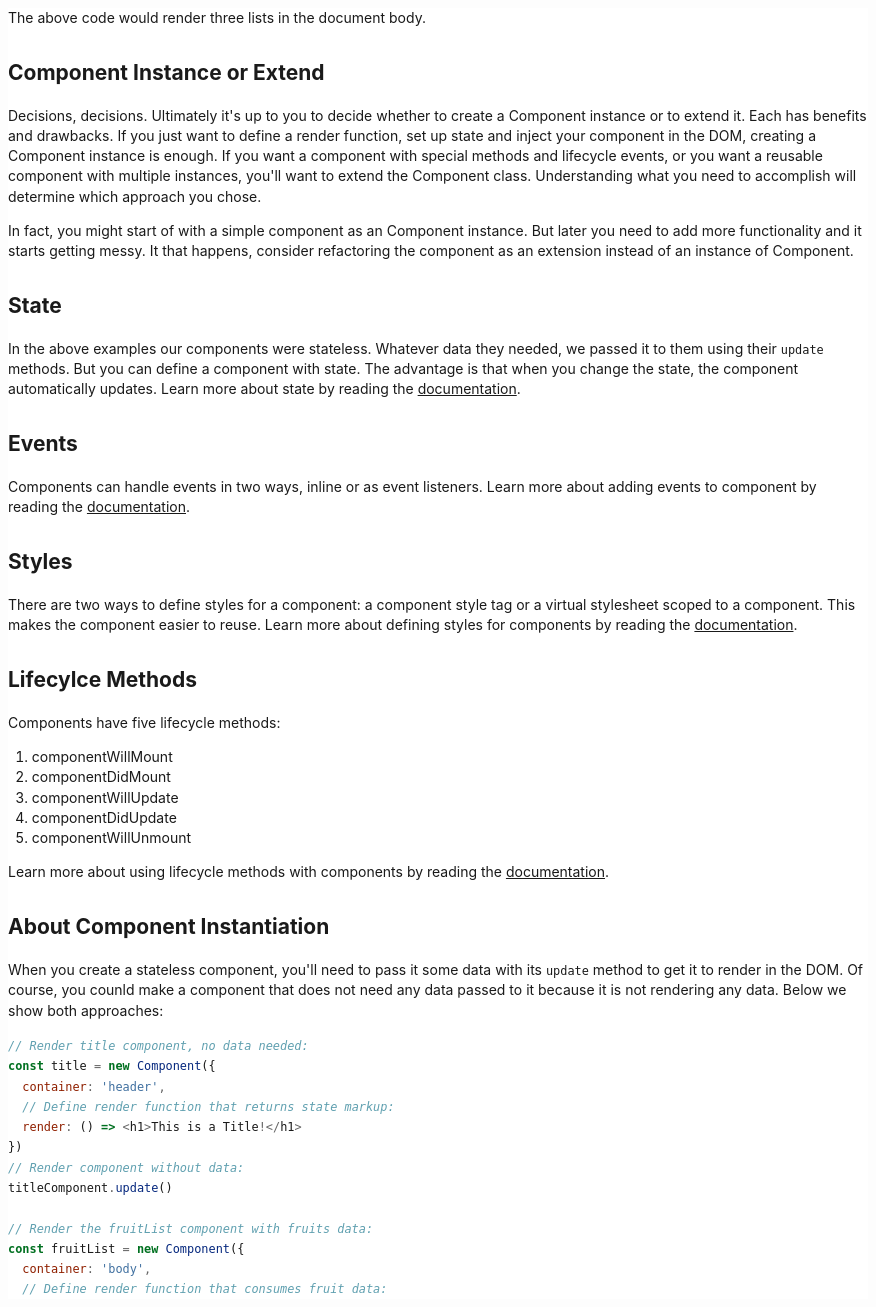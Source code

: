 The above code would render three lists in the document body.

Component Instance or Extend
----------------------------
Decisions, decisions. Ultimately it's up to you to decide whether to create a Component instance or to extend it. Each has benefits and drawbacks. If you just want to define a render function, set up state and inject your component in the DOM, creating a Component instance is enough. If you want a component with special methods and lifecycle events, or you want a reusable component with multiple instances, you'll want to extend the Component class. Understanding what you need to accomplish will determine which approach you chose.

In fact, you might start of with a simple component as an Component instance. But later you need to add more functionality and it starts getting messy. It that happens, consider refactoring the component as an extension instead of an instance of Component.

State
-----
In the above examples our components were stateless. Whatever data they needed, we passed it to them using their `update` methods. But you can define a component with state. The advantage is that when you change the state, the component automatically updates. Learn more about state by reading the [documentation](./state.md).

Events
------
Components can handle events in two ways, inline or as event listeners. Learn more about adding events to component by reading the [documentation](./events.md).

Styles
------
There are two ways to define styles for a component: a component style tag or a virtual stylesheet scoped to a component. This makes the component easier to reuse. Learn more about defining styles for components by reading the [documentation](./styles.md).

Lifecylce Methods
-----------------
Components have five lifecycle methods:

1. componentWillMount
2. componentDidMount
3. componentWillUpdate
4. componentDidUpdate
5. componentWillUnmount

Learn more about using lifecycle methods with components by reading the [documentation](./lifecycle.md).

About Component Instantiation
-----------------------------

When you create a stateless component, you'll need to pass it some data with its `update` method to get it to render in the DOM. Of course, you counld make a component that does not need any data passed to it because it is not rendering any data. Below we show both approaches:

```javascript
// Render title component, no data needed:
const title = new Component({
  container: 'header',
  // Define render function that returns state markup:
  render: () => <h1>This is a Title!</h1>
})
// Render component without data:
titleComponent.update()

// Render the fruitList component with fruits data:
const fruitList = new Component({
  container: 'body',
  // Define render function that consumes fruit data:
```